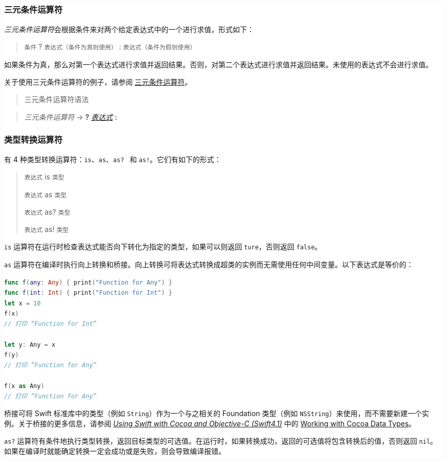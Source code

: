 <a name="ternary_conditional_operator"></a>
### 三元条件运算符

*三元条件运算符*会根据条件来对两个给定表达式中的一个进行求值，形式如下：

> `条件` ? `表达式（条件为真则使用）` : `表达式（条件为假则使用）`

如果条件为真，那么对第一个表达式进行求值并返回结果。否则，对第二个表达式进行求值并返回结果。未使用的表达式不会进行求值。

关于使用三元条件运算符的例子，请参阅 [三元条件运算符](../chapter2/02_Basic_Operators.md#ternary_conditional_operator)。

> 三元条件运算符语法 
> 
<a name="conditional-operator"></a>
> *三元条件运算符* → **?** [*表达式*](#expression) **:**

<a name="type-casting_operators"></a>
### 类型转换运算符

有 4 种类型转换运算符：`is`、`as`、`as? ` 和 `as!`。它们有如下的形式：

> `表达式` is `类型`
> 
> `表达式` as `类型`
> 
> `表达式` as? `类型`
> 
> `表达式` as! `类型`

`is` 运算符在运行时检查表达式能否向下转化为指定的类型，如果可以则返回 `ture`，否则返回 `false`。

`as` 运算符在编译时执行向上转换和桥接。向上转换可将表达式转换成超类的实例而无需使用任何中间变量。以下表达式是等价的：

```swift
func f(any: Any) { print("Function for Any") }
func f(int: Int) { print("Function for Int") }
let x = 10
f(x)
// 打印 “Function for Int”
 
let y: Any = x
f(y)
// 打印 “Function for Any”
 
f(x as Any)
// 打印 “Function for Any”
```

桥接可将 Swift 标准库中的类型（例如 `String`）作为一个与之相关的 Foundation 类型（例如 `NSString`）来使用，而不需要新建一个实例。关于桥接的更多信息，请参阅 [*Using Swift with Cocoa and Objective-C (Swift4.1)*](https://developer.apple.com/library/prerelease/ios/documentation/Swift/Conceptual/BuildingCocoaApps/index.html#//apple_ref/doc/uid/TP40014216) 中的 [Working with Cocoa Data Types](https://developer.apple.com/library/prerelease/ios/documentation/Swift/Conceptual/BuildingCocoaApps/WorkingWithCocoaDataTypes.html#//apple_ref/doc/uid/TP40014216-CH6)。

`as?` 运算符有条件地执行类型转换，返回目标类型的可选值。在运行时，如果转换成功，返回的可选值将包含转换后的值，否则返回 `nil`。如果在编译时就能确定转换一定会成功或是失败，则会导致编译报错。
